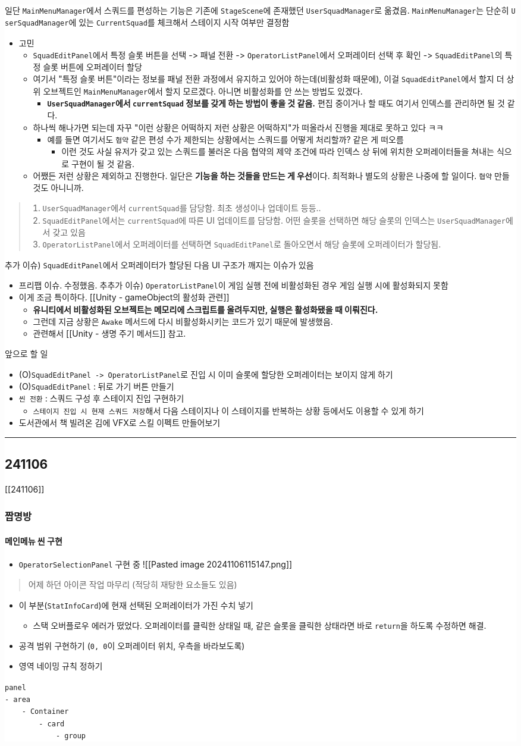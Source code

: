 일단 `MainMenuManager`에서 스쿼드를 편성하는 기능은 기존에 `StageScene`에 존재했던 `UserSquadManager`로 옮겼음. `MainMenuManager`는 단순히 `UserSquadManager`에 있는 `CurrentSquad`를 체크해서 스테이지 시작 여부만 결정함

- 고민
	- `SquadEditPanel`에서 특정 슬롯 버튼을 선택 -> 패널 전환 -> `OperatorListPanel`에서 오퍼레이터 선택 후 확인 -> `SquadEditPanel`의 특정 슬롯 버튼에 오퍼레이터 할당
	- 여기서 "특정 슬롯 버튼"이라는 정보를 패널 전환 과정에서 유지하고 있어야 하는데(비활성화 때문에), 이걸 `SquadEditPanel`에서 할지 더 상위 오브젝트인 `MainMenuManager`에서 할지 모르겠다. 아니면 비활성화를 안 쓰는 방법도 있겠다.
		- **`UserSquadManager`에서 `currentSquad` 정보를 갖게 하는 방법이 좋을 것 같음.** 편집 중이거나 할 때도 여기서 인덱스를 관리하면 될 것 같다.
	- 하나씩 해나가면 되는데 자꾸 "이런 상황은 어떡하지 저런 상황은 어떡하지"가 떠올라서 진행을 제대로 못하고 있다 ㅋㅋ
		- 예를 들면 여기서도 `협약` 같은 편성 수가 제한되는 상황에서는 스쿼드를 어떻게 처리할까? 같은 게 떠오름 
			- 이런 것도 사실 유저가 갖고 있는 스쿼드를 불러온 다음 협약의 제약 조건에 따라 인덱스 상 뒤에 위치한 오퍼레이터들을 쳐내는 식으로 구현이 될 것 같음.
	- 어쨌든 저런 상황은 제외하고 진행한다.  일단은 **기능을 하는 것들을 만드는 게 우선**이다. 최적화나 별도의 상황은 나중에 할 일이다. `협약` 만들 것도 아니니까.

>1. `UserSquadManager`에서 `currentSquad`를 담당함. 최초 생성이나 업데이트 등등..
>2.  `SquadEditPanel`에서는 `currentSquad`에 따른 UI 업데이트를 담당함. 어떤 슬롯을 선택하면 해당 슬롯의 인덱스는 `UserSquadManager`에서 갖고 있음
>3.  `OperatorListPanel`에서 오퍼레이터를 선택하면 `SquadEditPanel`로 돌아오면서 해당 슬롯에 오퍼레이터가 할당됨.

추가 이슈) `SquadEditPanel`에서 오퍼레이터가 할당된 다음 UI 구조가 깨지는 이슈가 있음 
- 프리팹 이슈. 수정했음.
추추가 이슈) `OperatorListPanel`이 게임 실행 전에 비활성화된 경우 게임 실행 시에 활성화되지 못함 
- 이게 조금 특이하다. [[Unity - gameObject의 활성화 관련]] 
	- **유니티에서 비활성화된 오브젝트는 메모리에 스크립트를 올려두지만, 실행은 활성화됐을 때 이뤄진다.** 
	- 그런데 지금 상황은 `Awake` 메서드에 다시 비활성화시키는 코드가 있기 때문에 발생했음.
	- 관련해서 [[Unity - 생명 주기 메서드]] 참고.

앞으로 할 일
- (O)`SquadEditPanel -> OperatorListPanel`로 진입 시 이미 슬롯에 할당한 오퍼레이터는 보이지 않게 하기
- (O)`SquadEditPanel` : 뒤로 가기 버튼 만들기
- `씬 전환` : 스쿼드 구성 후 스테이지 진입 구현하기
	-  `스테이지 진입 시 현재 스쿼드 저장`해서 다음 스테이지나 이 스테이지를 반복하는 상황 등에서도 이용할 수 있게 하기
- 도서관에서 책 빌려온 김에 VFX로 스킬 이펙트 만들어보기
---




## 241106
[[241106]]
### 짭명방

#### 메인메뉴 씬 구현
- `OperatorSelectionPanel` 구현 중
![[Pasted image 20241106115147.png]]
> 어제 하던 아이콘 작업 마무리 (적당히 재탕한 요소들도 있음)
- 이 부분(`StatInfoCard`)에 현재 선택된 오퍼레이터가 가진 수치 넣기
	- 스택 오버플로우 에러가 떴었다. 오퍼레이터를  클릭한 상태일 때, 같은 슬롯을 클릭한 상태라면 바로 `return`을 하도록 수정하면 해결.
- 공격 범위 구현하기 (`0, 0`이 오퍼레이터 위치, 우측을 바라보도록)

- 영역 네이밍 규칙 정하기
```
panel
- area
	- Container
		- card
			- group
```

